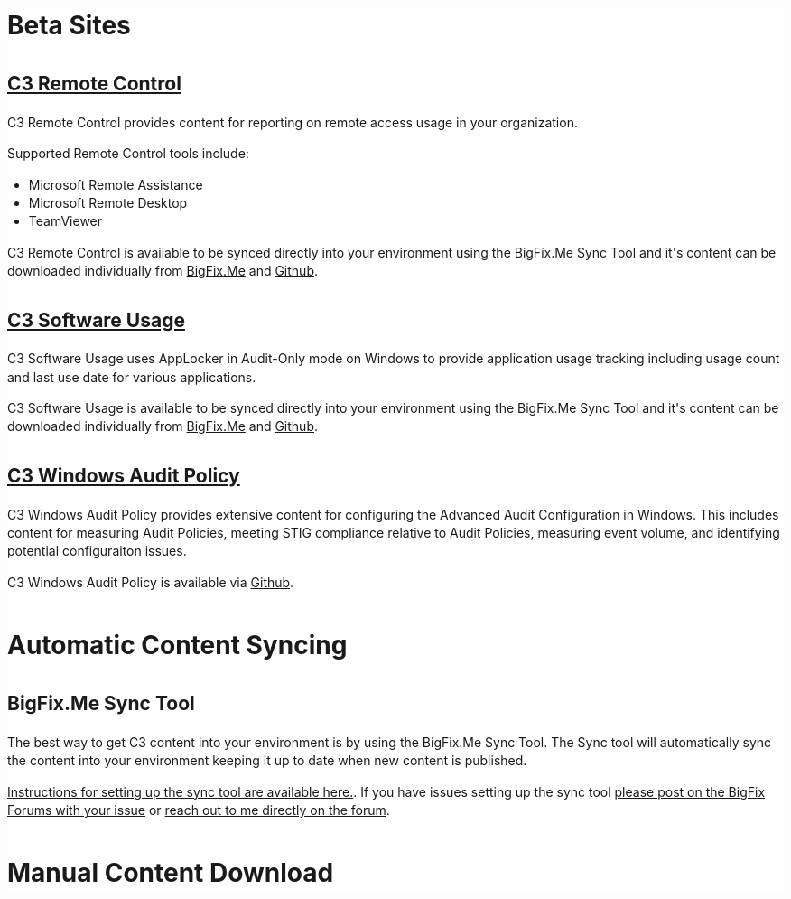 # Beta Sites

## [C3 Remote Control](./Remote%20Control/index.html)

C3 Remote Control provides content for reporting on remote access usage in your organization.

Supported Remote Control tools include:

* Microsoft Remote Assistance
* Microsoft Remote Desktop
* TeamViewer

C3 Remote Control is available to be synced directly into your environment using the BigFix.Me Sync Tool and it's content can be downloaded individually from [BigFix.Me](https://bigfix.me/site/details/10401#tabs-2) and [Github](https://github.com/strawgate/C3-Remote-Control).

## [C3 Software Usage](./Software%20Usage/index.html)

C3 Software Usage uses AppLocker in Audit-Only mode on Windows to provide application usage tracking including usage count and last use date for various applications.

C3 Software Usage is available to be synced directly into your environment using the BigFix.Me Sync Tool and it's content can be downloaded individually from [BigFix.Me](https://bigfix.me/site/details/10406#tabs-2) and [Github](https://github.com/strawgate/C3-Software-Usage).

## [C3 Windows Audit Policy](./Windows%20Audit%20Policy/index.html)

C3 Windows Audit Policy provides extensive content for configuring the Advanced Audit Configuration in Windows. This includes content for measuring Audit Policies, meeting STIG compliance relative to Audit Policies, measuring event volume, and identifying potential configuraiton issues.

C3 Windows Audit Policy is available via [Github](https://github.com/strawgate/C3-Windows-Audit-Policy).

# Automatic Content Syncing

## BigFix.Me Sync Tool

The best way to get C3 content into your environment is by using the BigFix.Me Sync Tool. The Sync tool will automatically sync the content into your environment keeping it up to date when new content is published.

[Instructions for setting up the sync tool are available here.](https://forum.bigfix.com/uploads/default/original/2X/9/93f211da4939ace06d14b501a3ebb22c7c53fb4f.pdf). If you have issues setting up the sync tool [please post on the BigFix Forums with your issue](http://forum.bigfix.com) or [reach out to me directly on the forum](https://forum.bigfix.com/users/strawgate).

# Manual Content Download
